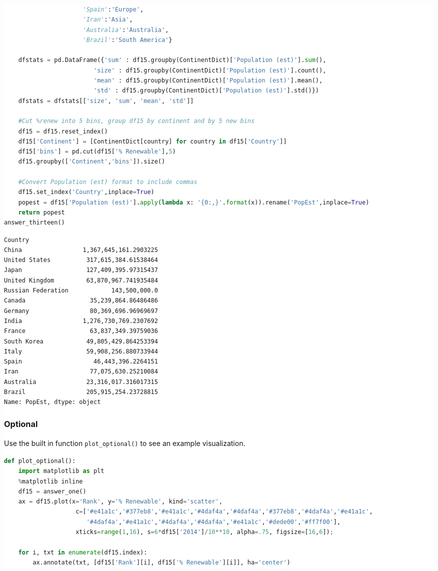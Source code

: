 ```python
                      'Spain':'Europe', 
                      'Iran':'Asia',
                      'Australia':'Australia', 
                      'Brazil':'South America'}

    dfstats = pd.DataFrame({'sum' : df15.groupby(ContinentDict)['Population (est)'].sum(),
                         'size' : df15.groupby(ContinentDict)['Population (est)'].count(),
                         'mean' : df15.groupby(ContinentDict)['Population (est)'].mean(),
                         'std' : df15.groupby(ContinentDict)['Population (est)'].std()})
    dfstats = dfstats[['size', 'sum', 'mean', 'std']]

    #Cut %renew into 5 bins, group df15 by continent and by 5 new bins
    df15 = df15.reset_index()
    df15['Continent'] = [ContinentDict[country] for country in df15['Country']]
    df15['bins'] = pd.cut(df15['% Renewable'],5)
    df15.groupby(['Continent','bins']).size()

    #Convert Population (est) format to include commas
    df15.set_index('Country',inplace=True)
    popest = df15['Population (est)'].apply(lambda x: '{0:,}'.format(x)).rename('PopEst',inplace=True)
    return popest
answer_thirteen()
```




    Country
    China                 1,367,645,161.2903225
    United States          317,615,384.61538464
    Japan                  127,409,395.97315437
    United Kingdom         63,870,967.741935484
    Russian Federation            143,500,000.0
    Canada                  35,239,864.86486486
    Germany                 80,369,696.96969697
    India                 1,276,730,769.2307692
    France                  63,837,349.39759036
    South Korea            49,805,429.864253394
    Italy                  59,908,256.880733944
    Spain                    46,443,396.2264151
    Iran                    77,075,630.25210084
    Australia              23,316,017.316017315
    Brazil                 205,915,254.23728815
    Name: PopEst, dtype: object



### Optional

Use the built in function `plot_optional()` to see an example visualization.


```python
def plot_optional():
    import matplotlib as plt
    %matplotlib inline
    df15 = answer_one()
    ax = df15.plot(x='Rank', y='% Renewable', kind='scatter', 
                    c=['#e41a1c','#377eb8','#e41a1c','#4daf4a','#4daf4a','#377eb8','#4daf4a','#e41a1c',
                       '#4daf4a','#e41a1c','#4daf4a','#4daf4a','#e41a1c','#dede00','#ff7f00'], 
                    xticks=range(1,16), s=6*df15['2014']/10**10, alpha=.75, figsize=[16,6]);

    for i, txt in enumerate(df15.index):
        ax.annotate(txt, [df15['Rank'][i], df15['% Renewable'][i]], ha='center')

```